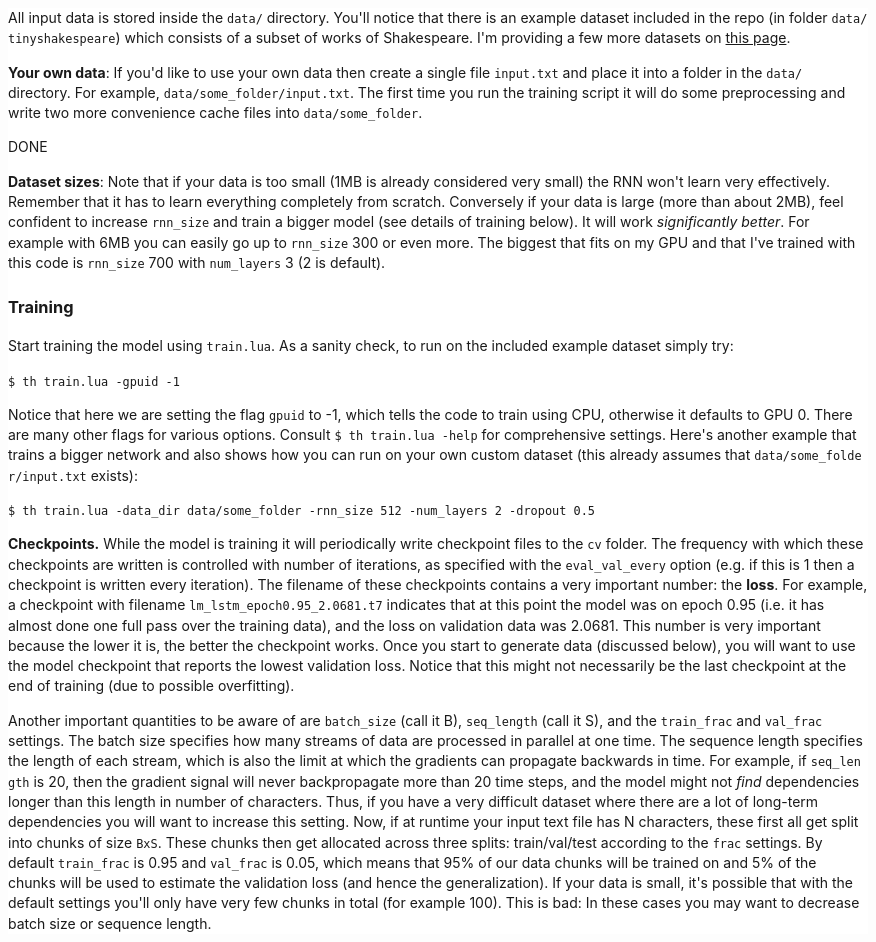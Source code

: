 All input data is stored inside the `data/` directory. You'll notice that there is an example dataset included in the repo (in folder `data/tinyshakespeare`) which consists of a subset of works of Shakespeare. I'm providing a few more datasets on [this page](http://cs.stanford.edu/people/karpathy/char-rnn/).

**Your own data**: If you'd like to use your own data then create a single file `input.txt` and place it into a folder in the `data/` directory. For example, `data/some_folder/input.txt`. The first time you run the training script it will do some preprocessing and write two more convenience cache files into `data/some_folder`.

DONE

**Dataset sizes**: Note that if your data is too small (1MB is already considered very small) the RNN won't learn very effectively. Remember that it has to learn everything completely from scratch. Conversely if your data is large (more than about 2MB), feel confident to increase `rnn_size` and train a bigger model (see details of training below). It will work *significantly better*. For example with 6MB you can easily go up to `rnn_size` 300 or even more. The biggest that fits on my GPU and that I've trained with this code is `rnn_size` 700 with `num_layers` 3 (2 is default).

### Training

Start training the model using `train.lua`. As a sanity check, to run on the included example dataset simply try:

```
$ th train.lua -gpuid -1
```

Notice that here we are setting the flag `gpuid` to -1, which tells the code to train using CPU, otherwise it defaults to GPU 0.  There are many other flags for various options. Consult `$ th train.lua -help` for comprehensive settings. Here's another example that trains a bigger network and also shows how you can run on your own custom dataset (this already assumes that `data/some_folder/input.txt` exists):

```
$ th train.lua -data_dir data/some_folder -rnn_size 512 -num_layers 2 -dropout 0.5
```

**Checkpoints.** While the model is training it will periodically write checkpoint files to the `cv` folder. The frequency with which these checkpoints are written is controlled with number of iterations, as specified with the `eval_val_every` option (e.g. if this is 1 then a checkpoint is written every iteration). The filename of these checkpoints contains a very important number: the **loss**. For example, a checkpoint with filename `lm_lstm_epoch0.95_2.0681.t7` indicates that at this point the model was on epoch 0.95 (i.e. it has almost done one full pass over the training data), and the loss on validation data was 2.0681. This number is very important because the lower it is, the better the checkpoint works. Once you start to generate data (discussed below), you will want to use the model checkpoint that reports the lowest validation loss. Notice that this might not necessarily be the last checkpoint at the end of training (due to possible overfitting).

Another important quantities to be aware of are `batch_size` (call it B), `seq_length` (call it S), and the `train_frac` and `val_frac` settings. The batch size specifies how many streams of data are processed in parallel at one time. The sequence length specifies the length of each stream, which is also the limit at which the gradients can propagate backwards in time. For example, if `seq_length` is 20, then the gradient signal will never backpropagate more than 20 time steps, and the model might not *find* dependencies longer than this length in number of characters. Thus, if you have a very difficult dataset where there are a lot of long-term dependencies you will want to increase this setting. Now, if at runtime your input text file has N characters, these first all get split into chunks of size `BxS`. These chunks then get allocated across three splits: train/val/test according to the `frac` settings. By default `train_frac` is 0.95 and `val_frac` is 0.05, which means that 95% of our data chunks will be trained on and 5% of the chunks will be used to estimate the validation loss (and hence the generalization). If your data is small, it's possible that with the default settings you'll only have very few chunks in total (for example 100). This is bad: In these cases you may want to decrease batch size or sequence length.
